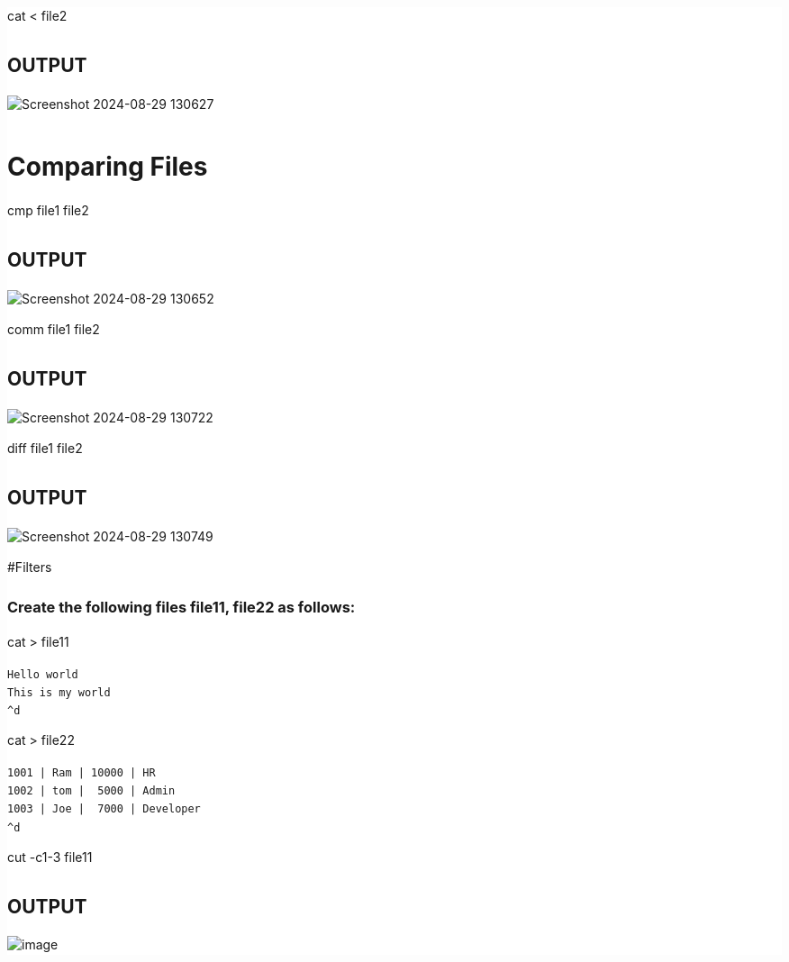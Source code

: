 

cat < file2
## OUTPUT
![Screenshot 2024-08-29 130627](https://github.com/user-attachments/assets/85565c47-510b-47d3-a7de-58cbc784e153)



# Comparing Files
cmp file1 file2
## OUTPUT
![Screenshot 2024-08-29 130652](https://github.com/user-attachments/assets/0e3a24cd-4599-4a39-ba43-8985869695d9)

 
comm file1 file2
 ## OUTPUT
 ![Screenshot 2024-08-29 130722](https://github.com/user-attachments/assets/4859a66d-4dca-42c2-bc9f-1c5d9b9e4124)


 
diff file1 file2
## OUTPUT
![Screenshot 2024-08-29 130749](https://github.com/user-attachments/assets/fc5060ab-4e45-4bd5-8934-350a45fac5a7)



#Filters

### Create the following files file11, file22 as follows:

cat > file11
```
Hello world
This is my world
^d
```
cat > file22
```
1001 | Ram | 10000 | HR
1002 | tom |  5000 | Admin
1003 | Joe |  7000 | Developer
^d
```


cut -c1-3 file11
## OUTPUT
![image](https://github.com/user-attachments/assets/99a347cc-bd2b-475b-80b0-5a604c534653)
